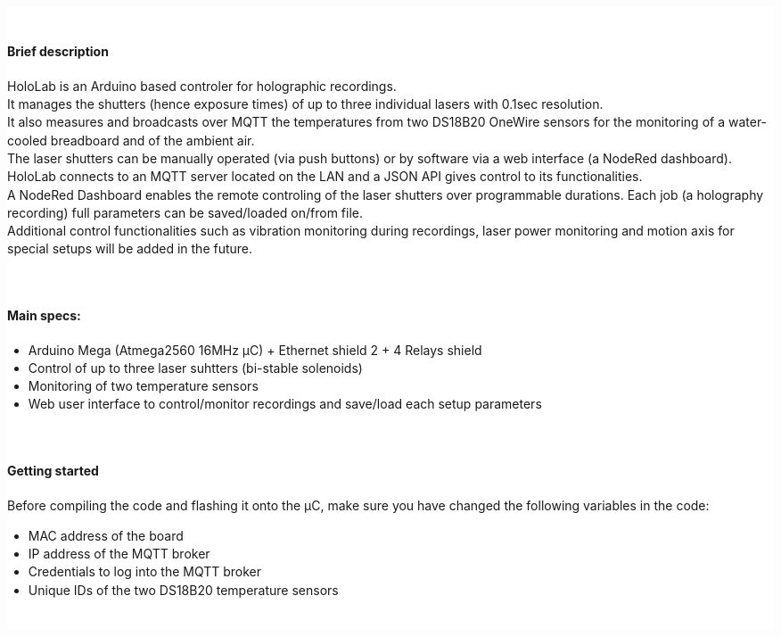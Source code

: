 <br />
<h4>Brief description</h4>
<p>HoloLab is an Arduino based controler for holographic recordings.<br />
It manages the shutters (hence exposure times) of up to three individual lasers with 0.1sec resolution.<br />
It also measures and broadcasts over MQTT the temperatures from two DS18B20 OneWire sensors for the monitoring of a water-cooled breadboard and of the ambient air.<br />
The laser shutters can be manually operated (via push buttons) or by software via a web interface (a NodeRed dashboard).<br />
HoloLab connects to an MQTT server located on the LAN and a JSON API gives control to its functionalities.<br />
A NodeRed Dashboard enables the remote controling of the laser shutters over programmable durations. Each job (a holography recording) full parameters can be saved/loaded on/from file.<br />
Additional control functionalities such as vibration monitoring during recordings, laser power monitoring and motion axis for special setups will be added in the future.</p> <br />

<h4>Main specs:</h4>
<p>
<ul>
<li>Arduino Mega (Atmega2560 16MHz µC) + Ethernet shield 2 + 4 Relays shield</li>
<li>Control of up to three laser suhtters (bi-stable solenoids)</li>
<li>Monitoring of two temperature sensors</li>
<li>Web user interface to control/monitor recordings and save/load each setup parameters</li>
</ul>
</p><br />

<h4>Getting started</h4>
<p>
Before compiling the code and flashing it onto the µC, make sure you have changed the following variables in the code:<br /> 
<ul>
<li>MAC address of the board</li>
<li>IP address of the MQTT broker</li>
<li>Credentials to log into the MQTT broker</li>
<li>Unique IDs of the two DS18B20 temperature sensors</li>
</ul>
</p><br />
